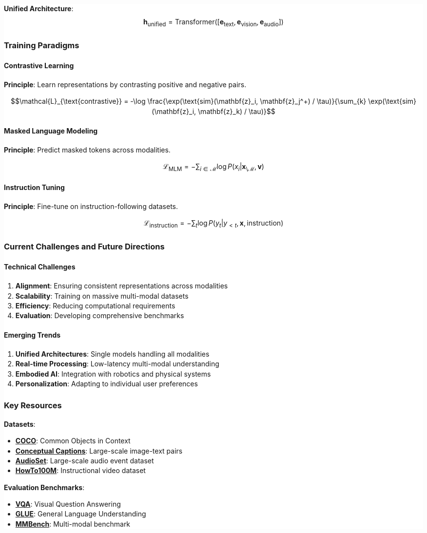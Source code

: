 **Unified Architecture**:
$$\mathbf{h}_{\text{unified}} = \text{Transformer}([\mathbf{e}_{\text{text}}, \mathbf{e}_{\text{vision}}, \mathbf{e}_{\text{audio}}])$$

### Training Paradigms

#### Contrastive Learning

**Principle**: Learn representations by contrasting positive and negative pairs.

$$\mathcal{L}_{\text{contrastive}} = -\log \frac{\exp(\text{sim}(\mathbf{z}_i, \mathbf{z}_j^+) / \tau)}{\sum_{k} \exp(\text{sim}(\mathbf{z}_i, \mathbf{z}_k) / \tau)}$$

#### Masked Language Modeling

**Principle**: Predict masked tokens across modalities.

$$\mathcal{L}_{\text{MLM}} = -\sum_{i \in \mathcal{M}} \log P(x_i | \mathbf{x}_{\setminus \mathcal{M}}, \mathbf{v})$$

#### Instruction Tuning

**Principle**: Fine-tune on instruction-following datasets.

$$\mathcal{L}_{\text{instruction}} = -\sum_{t} \log P(y_t | y_{<t}, \mathbf{x}, \text{instruction})$$

### Current Challenges and Future Directions

#### Technical Challenges

1. **Alignment**: Ensuring consistent representations across modalities
2. **Scalability**: Training on massive multi-modal datasets
3. **Efficiency**: Reducing computational requirements
4. **Evaluation**: Developing comprehensive benchmarks

#### Emerging Trends

1. **Unified Architectures**: Single models handling all modalities
2. **Real-time Processing**: Low-latency multi-modal understanding
3. **Embodied AI**: Integration with robotics and physical systems
4. **Personalization**: Adapting to individual user preferences

### Key Resources

**Datasets**:
- **[COCO](https://cocodataset.org/)**: Common Objects in Context
- **[Conceptual Captions](https://ai.google.com/research/ConceptualCaptions/)**: Large-scale image-text pairs
- **[AudioSet](https://research.google.com/audioset/)**: Large-scale audio event dataset
- **[HowTo100M](https://www.di.ens.fr/willow/research/howto100m/)**: Instructional video dataset

**Evaluation Benchmarks**:
- **[VQA](https://visualqa.org/)**: Visual Question Answering
- **[GLUE](https://gluebenchmark.com/)**: General Language Understanding
- **[MMBench](https://github.com/open-compass/MMBench)**: Multi-modal benchmark
